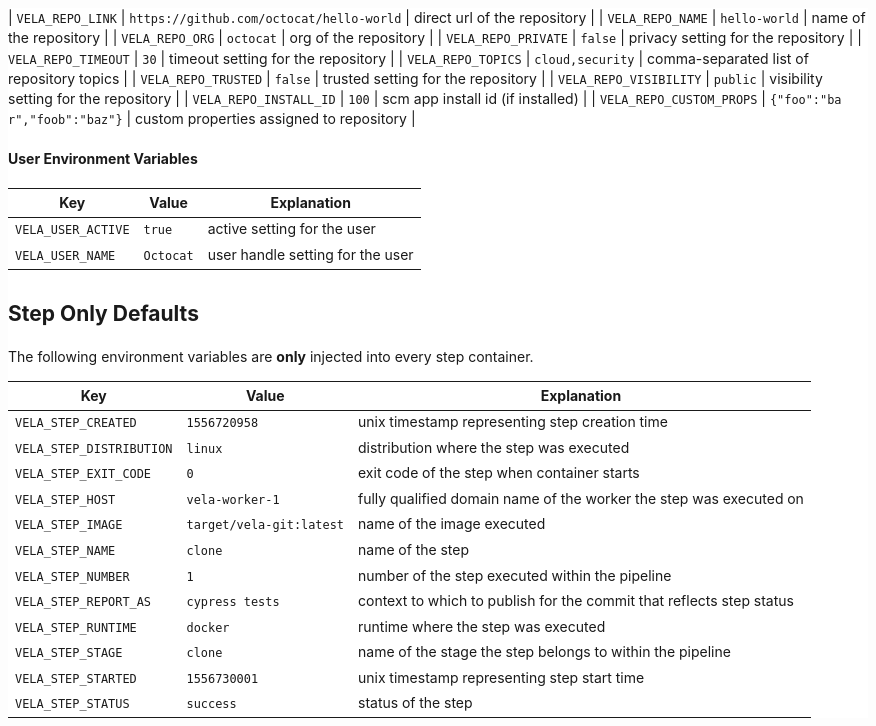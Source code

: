 | `VELA_REPO_LINK`          | `https://github.com/octocat/hello-world`     | direct url of the repository                  |
| `VELA_REPO_NAME`          | `hello-world`                                | name of the repository                        |
| `VELA_REPO_ORG`           | `octocat`                                    | org of the repository                         |
| `VELA_REPO_PRIVATE`       | `false`                                      | privacy setting for the repository            |
| `VELA_REPO_TIMEOUT`       | `30`                                         | timeout setting for the repository            |
| `VELA_REPO_TOPICS`        | `cloud,security`                             | comma-separated list of repository topics     |
| `VELA_REPO_TRUSTED`       | `false`                                      | trusted setting for the repository            |
| `VELA_REPO_VISIBILITY`    | `public`                                     | visibility setting for the repository         |
| `VELA_REPO_INSTALL_ID`    | `100`                                        | scm app install id (if installed)             |
| `VELA_REPO_CUSTOM_PROPS`  | `{"foo":"bar","foob":"baz"}`                 | custom properties assigned to repository      |

#### User Environment Variables

| Key                    | Value                       | Explanation                        |
| ---------------------- | --------------------------- | ---------------------------------- |
| `VELA_USER_ACTIVE`     | `true`                      | active setting for the user        |
| `VELA_USER_NAME`       | `Octocat`                   | user handle setting for the user   |

## Step Only Defaults

The following environment variables are **only** injected into every step container.

| Key                      | Value                    | Explanation                                                          |
| ------------------------ | ------------------------ | ------------------------------------------------------------------- |
| `VELA_STEP_CREATED`      | `1556720958`             | unix timestamp representing step creation time                       |
| `VELA_STEP_DISTRIBUTION` | `linux`                  | distribution where the step was executed                             |
| `VELA_STEP_EXIT_CODE`    | `0`                      | exit code of the step when container starts                          |
| `VELA_STEP_HOST`         | `vela-worker-1`          | fully qualified domain name of the worker the step was executed on   |
| `VELA_STEP_IMAGE`        | `target/vela-git:latest` | name of the image executed                                           |
| `VELA_STEP_NAME`         | `clone`                  | name of the step                                                     |
| `VELA_STEP_NUMBER`       | `1`                      | number of the step executed within the pipeline                      |
| `VELA_STEP_REPORT_AS`    | `cypress tests`          | context to which to publish for the commit that reflects step status |
| `VELA_STEP_RUNTIME`      | `docker`                 | runtime where the step was executed                                  |
| `VELA_STEP_STAGE`        | `clone`                  | name of the stage the step belongs to within the pipeline            |
| `VELA_STEP_STARTED`      | `1556730001`             | unix timestamp representing step start time                          |
| `VELA_STEP_STATUS`       | `success`                | status of the step                                                   |
